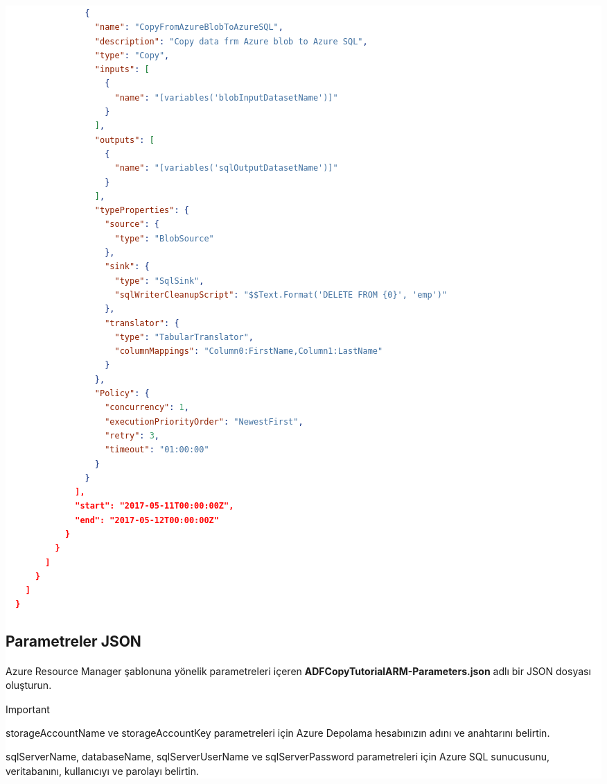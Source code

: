 ```json
                {
                  "name": "CopyFromAzureBlobToAzureSQL",
                  "description": "Copy data frm Azure blob to Azure SQL",
                  "type": "Copy",
                  "inputs": [
                    {
                      "name": "[variables('blobInputDatasetName')]"
                    }
                  ],
                  "outputs": [
                    {
                      "name": "[variables('sqlOutputDatasetName')]"
                    }
                  ],
                  "typeProperties": {
                    "source": {
                      "type": "BlobSource"
                    },
                    "sink": {
                      "type": "SqlSink",
                      "sqlWriterCleanupScript": "$$Text.Format('DELETE FROM {0}', 'emp')"
                    },
                    "translator": {
                      "type": "TabularTranslator",
                      "columnMappings": "Column0:FirstName,Column1:LastName"
                    }
                  },
                  "Policy": {
                    "concurrency": 1,
                    "executionPriorityOrder": "NewestFirst",
                    "retry": 3,
                    "timeout": "01:00:00"
                  }
                }
              ],
              "start": "2017-05-11T00:00:00Z",
              "end": "2017-05-12T00:00:00Z"
            }
          }
        ]
      }
    ]
  }
```

## <a name="parameters-json"></a>Parametreler JSON
Azure Resource Manager şablonuna yönelik parametreleri içeren **ADFCopyTutorialARM-Parameters.json** adlı bir JSON dosyası oluşturun. 

> [!IMPORTANT]
> storageAccountName ve storageAccountKey parametreleri için Azure Depolama hesabınızın adını ve anahtarını belirtin.  
> 
> sqlServerName, databaseName, sqlServerUserName ve sqlServerPassword parametreleri için Azure SQL sunucusunu, veritabanını, kullanıcıyı ve parolayı belirtin.  
